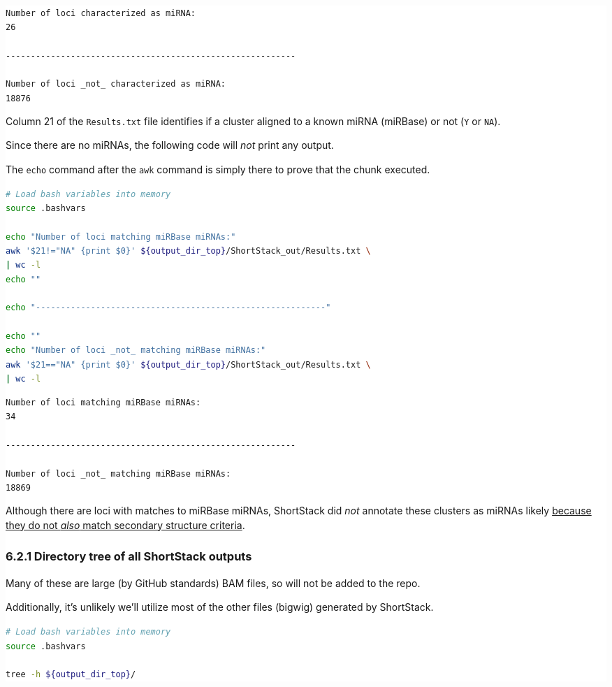     Number of loci characterized as miRNA:
    26

    ----------------------------------------------------------

    Number of loci _not_ characterized as miRNA:
    18876

Column 21 of the `Results.txt` file identifies if a cluster aligned to a
known miRNA (miRBase) or not (`Y` or `NA`).

Since there are no miRNAs, the following code will *not* print any
output.

The `echo` command after the `awk` command is simply there to prove that
the chunk executed.

``` bash
# Load bash variables into memory
source .bashvars

echo "Number of loci matching miRBase miRNAs:"
awk '$21!="NA" {print $0}' ${output_dir_top}/ShortStack_out/Results.txt \
| wc -l
echo ""

echo "----------------------------------------------------------"

echo ""
echo "Number of loci _not_ matching miRBase miRNAs:"
awk '$21=="NA" {print $0}' ${output_dir_top}/ShortStack_out/Results.txt \
| wc -l
```

    Number of loci matching miRBase miRNAs:
    34

    ----------------------------------------------------------

    Number of loci _not_ matching miRBase miRNAs:
    18869

Although there are loci with matches to miRBase miRNAs, ShortStack did
*not* annotate these clusters as miRNAs likely [because they do not
*also* match secondary structure
criteria](https://github.com/MikeAxtell/ShortStack#mirna-annotation).

### 6.2.1 Directory tree of all ShortStack outputs

Many of these are large (by GitHub standards) BAM files, so will not be
added to the repo.

Additionally, it’s unlikely we’ll utilize most of the other files
(bigwig) generated by ShortStack.

``` bash
# Load bash variables into memory
source .bashvars

tree -h ${output_dir_top}/
```
